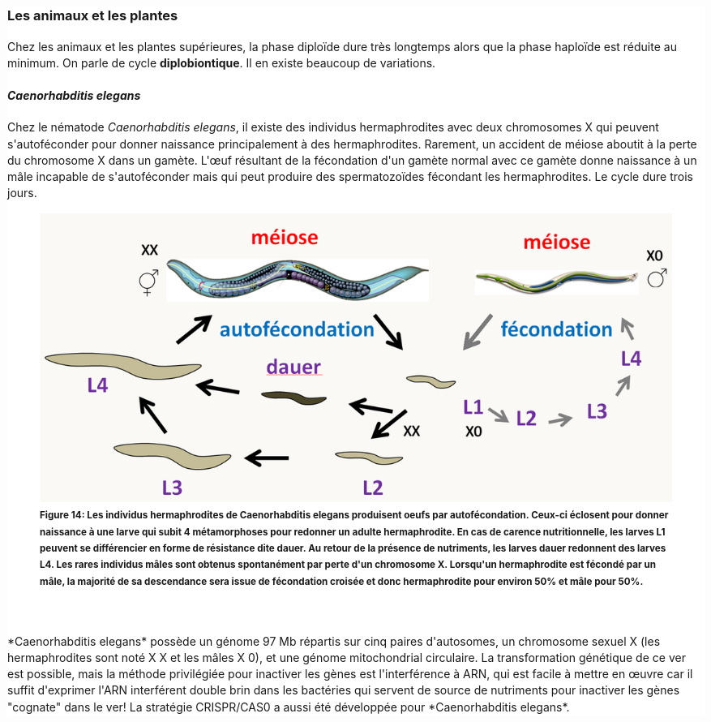 

### Les animaux et les plantes

Chez les animaux et les plantes supérieures, la phase diploïde dure très longtemps alors que la phase haploïde est réduite au minimum. On parle de cycle **diplobiontique**. Il en existe beaucoup de variations.



#### *Caenorhabditis elegans*

Chez le nématode *Caenorhabditis elegans*, il existe des individus hermaphrodites avec deux chromosomes X qui peuvent s'autoféconder pour donner naissance principalement à des hermaphrodites. Rarement, un accident de méiose aboutit à la perte du chromosome X dans un gamète. L'œuf résultant de la fécondation d'un gamète normal avec ce gamète donne naissance à un mâle incapable de s'autoféconder mais qui peut produire des spermatozoïdes fécondant les hermaphrodites. Le cycle dure trois jours.

<figure>
<img src="img/image014.png">
<figcaption>
<small><strong>Figure 14: Les individus hermaphrodites de Caenorhabditis elegans produisent oeufs par autofécondation. Ceux-ci éclosent pour donner naissance à une larve qui subit 4 métamorphoses pour redonner un adulte hermaphrodite. En cas de carence nutritionnelle, les larves L1 peuvent se différencier en forme de résistance dite dauer. Au retour de la présence de nutriments, les larves dauer redonnent des larves L4. Les rares individus mâles sont obtenus spontanément par perte d'un chromosome X. Lorsqu'un hermaphrodite est fécondé par un mâle, la majorité de sa descendance sera issue de fécondation croisée et donc hermaphrodite pour environ 50% et mâle pour 50%. </strong></small>
</figcaption>
</figure><br><br>
*Caenorhabditis elegans* possède un génome 97 Mb répartis sur cinq paires d'autosomes, un chromosome sexuel X (les hermaphrodites sont noté X X et les mâles X 0), et une génome mitochondrial circulaire. La transformation génétique de ce ver est possible, mais la méthode privilégiée pour inactiver les gènes est l'interférence à ARN, qui est facile à mettre en œuvre car il suffit d'exprimer l'ARN interférent double brin dans les bactéries qui servent de source de nutriments pour inactiver les gènes "cognate" dans le ver! La stratégie CRISPR/CAS0 a aussi été développée pour *Caenorhabditis elegans*.
